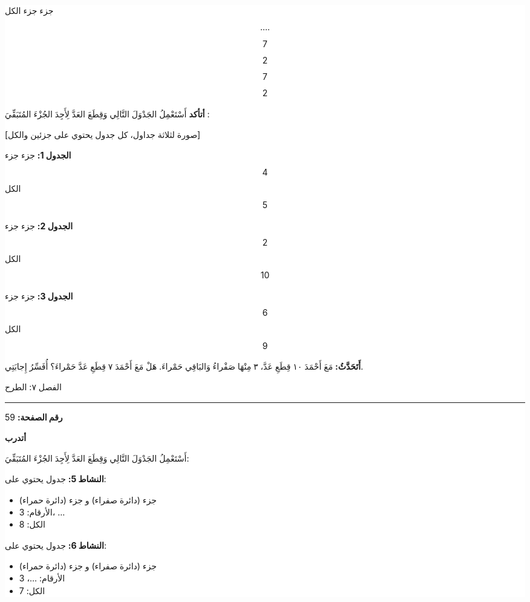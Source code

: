جزء
جزء
الكل
$$....$$
$$7$$
$$2$$
$$7$$
$$2$$

**أتأكد**
أَسْتَعْمِلُ الجَدْوَلَ التَّالِي وَقِطَعَ العَدَّ لِأَجِدَ الجُزْءَ المُتَبَقِّيَ :

[صورة لثلاثة جداول، كل جدول يحتوي على جزئين والكل]

**الجدول 1:**
جزء
جزء
$$4$$
الكل
$$5$$

**الجدول 2:**
جزء
جزء
$$2$$
الكل
$$10$$

**الجدول 3:**
جزء
جزء
$$6$$
الكل
$$9$$

**أَتَحَدَّثُ:** مَعَ أَحْمَدَ ۱۰ قِطَعِ عَدَّ، ۳ مِنْهَا صَفْراءُ وَالبَاقِي حَمْراءَ. هَلْ مَعَ أَحْمَدَ ٧ قِطَعِ عَدَّ حَمْراءَ؟ أُفَسِّرُ إِجابَتِي.

الفصل ٧: الطرح


---

**رقم الصفحة:** 59

**أتدرب**

أَسْتَعْمِلُ الجَدْوَلَ التَّالِي وَقِطَعَ العَدَّ لِأَجِدَ الجُزْءَ المُتَبَقِّيَ:

**النشاط 5:**
جدول يحتوي على:
*   جزء (دائرة صفراء) و جزء (دائرة حمراء)
*   الأرقام: 3، ...
*   الكل: 8

**النشاط 6:**
جدول يحتوي على:
*   جزء (دائرة صفراء) و جزء (دائرة حمراء)
*   الأرقام: ...، 3
*   الكل: 7
